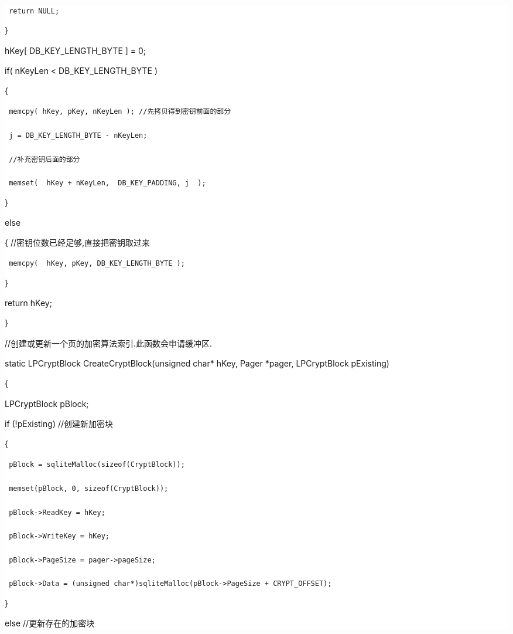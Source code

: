      return NULL;

}

hKey[ DB_KEY_LENGTH_BYTE ] = 0;

if( nKeyLen < DB_KEY_LENGTH_BYTE )

{

     memcpy( hKey, pKey, nKeyLen ); //先拷贝得到密钥前面的部分

     j = DB_KEY_LENGTH_BYTE - nKeyLen;

     //补充密钥后面的部分

     memset(  hKey + nKeyLen,  DB_KEY_PADDING, j  );

}

else

{ //密钥位数已经足够,直接把密钥取过来

     memcpy(  hKey, pKey, DB_KEY_LENGTH_BYTE );

}

 

return hKey;

}

 

 

 

//创建或更新一个页的加密算法索引.此函数会申请缓冲区.

static LPCryptBlock CreateCryptBlock(unsigned char* hKey, Pager *pager, LPCryptBlock pExisting)

{

LPCryptBlock pBlock;

 

if (!pExisting) //创建新加密块

{

     pBlock = sqliteMalloc(sizeof(CryptBlock));

     memset(pBlock, 0, sizeof(CryptBlock));

     pBlock->ReadKey = hKey;

     pBlock->WriteKey = hKey;

     pBlock->PageSize = pager->pageSize;

     pBlock->Data = (unsigned char*)sqliteMalloc(pBlock->PageSize + CRYPT_OFFSET);

}

else //更新存在的加密块
